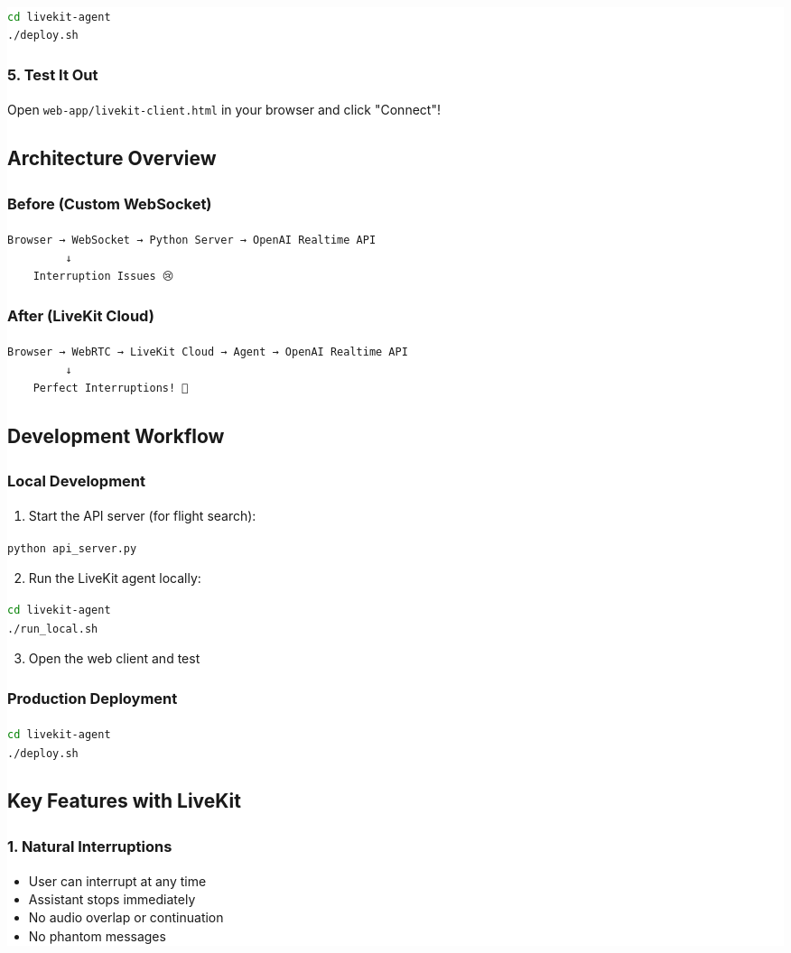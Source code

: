 ```bash
cd livekit-agent
./deploy.sh
```

### 5. Test It Out

Open `web-app/livekit-client.html` in your browser and click "Connect"!

## Architecture Overview

### Before (Custom WebSocket)
```
Browser → WebSocket → Python Server → OpenAI Realtime API
         ↓
    Interruption Issues 😢
```

### After (LiveKit Cloud)
```
Browser → WebRTC → LiveKit Cloud → Agent → OpenAI Realtime API
         ↓
    Perfect Interruptions! 🎉
```

## Development Workflow

### Local Development

1. Start the API server (for flight search):
```bash
python api_server.py
```

2. Run the LiveKit agent locally:
```bash
cd livekit-agent
./run_local.sh
```

3. Open the web client and test

### Production Deployment

```bash
cd livekit-agent
./deploy.sh
```

## Key Features with LiveKit

### 1. Natural Interruptions
- User can interrupt at any time
- Assistant stops immediately
- No audio overlap or continuation
- No phantom messages
